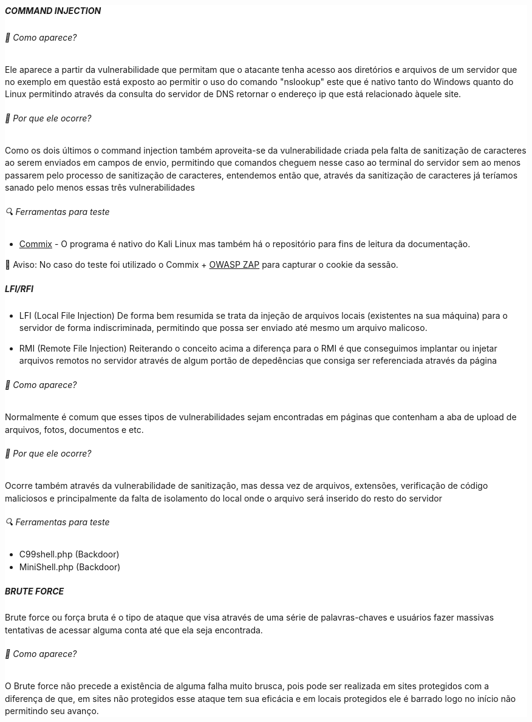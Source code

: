 ##### COMMAND INJECTION

###### 👀 Como aparece?
Ele aparece a partir da vulnerabilidade que permitam que o atacante tenha acesso aos diretórios e arquivos de um servidor que no exemplo em questão está exposto ao permitir o uso do comando "nslookup" este que é nativo tanto do Windows quanto do Linux permitindo através da consulta do servidor de DNS retornar o endereço ip que está relacionado àquele site.

###### 🤔 Por que ele ocorre? 
Como os dois últimos o command injection também aproveita-se da vulnerabilidade criada pela falta de sanitização de caracteres ao serem enviados em campos de envio, permitindo que comandos cheguem nesse caso ao terminal do servidor sem ao menos passarem pelo processo de sanitização de caracteres, entendemos então que, através da sanitização de caracteres já teríamos sanado pelo menos essas três vulnerabilidades

###### 🔍 Ferramentas para teste
- [Commix](https://github.com/commixproject/commix) - O programa é nativo do Kali Linux mas também há o repositório para fins de leitura da documentação.

🚨 Aviso: No caso do teste foi utilizado o Commix + [OWASP ZAP](https://www.zaproxy.org/download/) para capturar o cookie da sessão.

##### LFI/RFI
- LFI (Local File Injection)
De forma bem resumida se trata da injeção de arquivos locais (existentes na sua máquina) para o servidor de forma indiscriminada, permitindo que possa ser enviado até mesmo um arquivo malicoso.

- RMI (Remote File Injection)
Reiterando o conceito acima a diferença para o RMI é que conseguimos implantar ou injetar arquivos remotos no servidor através de algum portão de depedências que consiga ser referenciada através da página

###### 👀 Como aparece?
Normalmente é comum que esses tipos de vulnerabilidades sejam encontradas em páginas que contenham a aba de upload de arquivos, fotos, documentos e etc.

###### 🤔 Por que ele ocorre? 
Ocorre também através da vulnerabilidade de sanitização, mas dessa vez de arquivos, extensões, verificação de código maliciosos e principalmente da falta de isolamento do local onde o arquivo será inserido do resto do servidor

###### 🔍 Ferramentas para teste

- C99shell.php (Backdoor)
- MiniShell.php (Backdoor)

##### BRUTE FORCE
Brute force ou força bruta é o tipo de ataque que visa através de uma série de palavras-chaves e usuários fazer massivas tentativas de acessar alguma conta até que ela seja encontrada.

###### 👀 Como aparece?
O Brute force não precede a existência de alguma falha muito brusca, pois pode ser realizada em sites protegidos com a diferença de que, em sites não protegidos esse ataque tem sua eficácia e em locais protegidos ele é barrado logo no início não permitindo seu avanço.
